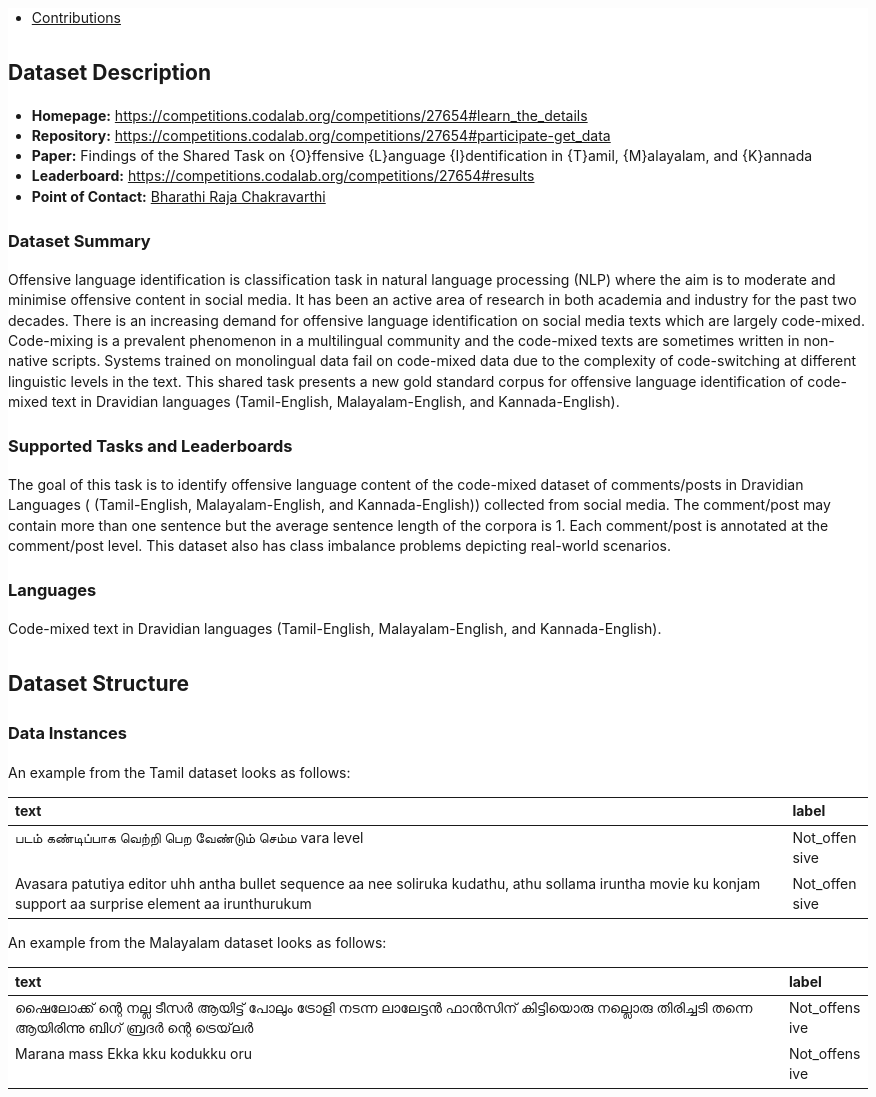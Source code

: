   - [Contributions](#contributions)

## Dataset Description

- **Homepage:** https://competitions.codalab.org/competitions/27654#learn_the_details
- **Repository:** https://competitions.codalab.org/competitions/27654#participate-get_data
- **Paper:** Findings of the Shared Task on {O}ffensive {L}anguage {I}dentification in {T}amil, {M}alayalam, and {K}annada
- **Leaderboard:** https://competitions.codalab.org/competitions/27654#results
- **Point of Contact:** [Bharathi Raja Chakravarthi](mailto:bharathiraja.akr@gmail.com)

### Dataset Summary

Offensive language identification is classification task in natural language processing (NLP) where the aim is to moderate and minimise offensive content in social media. It has been an active area of research in both academia and industry for the past two decades. There is an increasing demand for offensive language identification on social media texts which are largely code-mixed. Code-mixing is a prevalent phenomenon in a multilingual community and the code-mixed texts are sometimes written in non-native scripts. Systems trained on monolingual data fail on code-mixed data due to the complexity of code-switching at different linguistic levels in the text. This shared task presents a new gold standard corpus for offensive language identification of code-mixed text in Dravidian languages (Tamil-English, Malayalam-English, and Kannada-English).

### Supported Tasks and Leaderboards

The goal of this task is to identify offensive language content of the code-mixed dataset of comments/posts in Dravidian Languages ( (Tamil-English, Malayalam-English, and Kannada-English)) collected from social media. The comment/post may contain more than one sentence but the average sentence length of the corpora is 1. Each comment/post is annotated at the comment/post level. This dataset also has class imbalance problems depicting real-world scenarios.

### Languages

Code-mixed text in Dravidian languages (Tamil-English, Malayalam-English, and Kannada-English).

## Dataset Structure

### Data Instances

An example from the Tamil dataset looks as follows:

| text   | label |
| :------ | :----- |
| படம் கண்டிப்பாக வெற்றி பெற வேண்டும் செம்ம vara level           | Not_offensive |
| Avasara patutiya editor uhh antha bullet sequence aa nee soliruka kudathu, athu sollama iruntha movie ku konjam support aa surprise element aa irunthurukum | Not_offensive |

An example from the Malayalam dataset looks as follows:

| text   | label |
| :------ | :----- |
| ഷൈലോക്ക് ന്റെ നല്ല ടീസർ ആയിട്ട് പോലും ട്രോളി നടന്ന ലാലേട്ടൻ ഫാൻസിന് കിട്ടിയൊരു നല്ലൊരു തിരിച്ചടി തന്നെ ആയിരിന്നു ബിഗ് ബ്രദർ ന്റെ ട്രെയ്‌ലർ           | Not_offensive |
| Marana mass  Ekka kku kodukku oru | Not_offensive |
